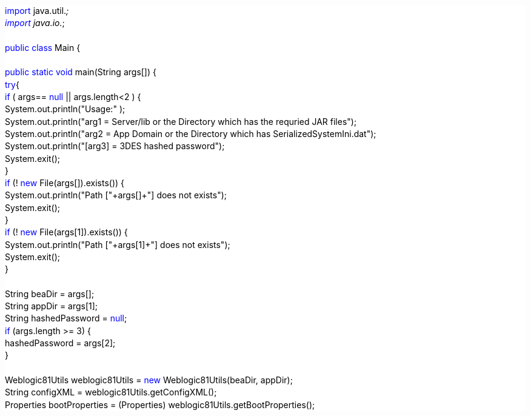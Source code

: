   <span style="color:#0000ff;">import</span><span style="color:#000000;"> java.util.</span><span style="color:#000000;">*</span><span style="color:#000000;">;<br /></span><span style="color:#0000ff;">import</span><span style="color:#000000;"> java.io.</span><span style="color:#000000;">*</span><span style="color:#000000;">;<br /><br /></span><span style="color:#0000ff;">public</span><span style="color:#000000;"> </span><span style="color:#0000ff;">class</span><span style="color:#000000;"> Main {<br /><br />  </span><span style="color:#0000ff;">public</span><span style="color:#000000;"> </span><span style="color:#0000ff;">static</span><span style="color:#000000;"> </span><span style="color:#0000ff;">void</span><span style="color:#000000;"> main(String args[]) {<br />    </span><span style="color:#0000ff;">try</span><span style="color:#000000;">{<br />      </span><span style="color:#0000ff;">if</span><span style="color:#000000;"> ( args</span><span style="color:#000000;">==</span><span style="color:#000000;"> </span><span style="color:#0000ff;">null</span><span style="color:#000000;"> </span><span style="color:#000000;">||</span><span style="color:#000000;"> args.length</span><span style="color:#000000;">&lt;</span><span style="color:#000000;">2</span><span style="color:#000000;"> ) {<br />        System.out.println(</span><span style="color:#000000;">"</span><span style="color:#000000;">Usage:</span><span style="color:#000000;">"</span><span style="color:#000000;"> );<br />        System.out.println(</span><span style="color:#000000;">"</span><span style="color:#000000;">arg1 = Server/lib or the Directory which has the requried JAR files</span><span style="color:#000000;">"</span><span style="color:#000000;">);<br />        System.out.println(</span><span style="color:#000000;">"</span><span style="color:#000000;">arg2 = App Domain or the Directory which has SerializedSystemIni.dat</span><span style="color:#000000;">"</span><span style="color:#000000;">);<br />        System.out.println(</span><span style="color:#000000;">"</span><span style="color:#000000;">[arg3] = 3DES hashed password</span><span style="color:#000000;">"</span><span style="color:#000000;">);<br />        System.exit(</span><span style="color:#000000;"></span><span style="color:#000000;">);<br />      }<br />      </span><span style="color:#0000ff;">if</span><span style="color:#000000;">  (</span><span style="color:#000000;">!</span><span style="color:#000000;"> </span><span style="color:#0000ff;">new</span><span style="color:#000000;"> File(args[</span><span style="color:#000000;"></span><span style="color:#000000;">]).exists()) {<br />        System.out.println(</span><span style="color:#000000;">"</span><span style="color:#000000;">Path [</span><span style="color:#000000;">"</span><span style="color:#000000;">+</span><span style="color:#000000;">args[</span><span style="color:#000000;"></span><span style="color:#000000;">]</span><span style="color:#000000;">+</span><span style="color:#000000;">"</span><span style="color:#000000;">] does not exists</span><span style="color:#000000;">"</span><span style="color:#000000;">);<br />        System.exit(</span><span style="color:#000000;"></span><span style="color:#000000;">);<br />      }<br />      </span><span style="color:#0000ff;">if</span><span style="color:#000000;">  (</span><span style="color:#000000;">!</span><span style="color:#000000;"> </span><span style="color:#0000ff;">new</span><span style="color:#000000;"> File(args[</span><span style="color:#000000;">1</span><span style="color:#000000;">]).exists()) {<br />        System.out.println(</span><span style="color:#000000;">"</span><span style="color:#000000;">Path [</span><span style="color:#000000;">"</span><span style="color:#000000;">+</span><span style="color:#000000;">args[</span><span style="color:#000000;">1</span><span style="color:#000000;">]</span><span style="color:#000000;">+</span><span style="color:#000000;">"</span><span style="color:#000000;">] does not exists</span><span style="color:#000000;">"</span><span style="color:#000000;">);<br />        System.exit(</span><span style="color:#000000;"></span><span style="color:#000000;">);<br />      }<br /><br />      String beaDir </span><span style="color:#000000;">=</span><span style="color:#000000;"> args[</span><span style="color:#000000;"></span><span style="color:#000000;">];<br />      String appDir </span><span style="color:#000000;">=</span><span style="color:#000000;"> args[</span><span style="color:#000000;">1</span><span style="color:#000000;">];<br />      String hashedPassword </span><span style="color:#000000;">=</span><span style="color:#000000;"> </span><span style="color:#0000ff;">null</span><span style="color:#000000;">;<br />      </span><span style="color:#0000ff;">if</span><span style="color:#000000;"> (args.length </span><span style="color:#000000;">&gt;=</span><span style="color:#000000;"> </span><span style="color:#000000;">3</span><span style="color:#000000;">) {<br />        hashedPassword </span><span style="color:#000000;">=</span><span style="color:#000000;"> args[</span><span style="color:#000000;">2</span><span style="color:#000000;">];<br />      }<br /><br />      Weblogic81Utils weblogic81Utils </span><span style="color:#000000;">=</span><span style="color:#000000;"> </span><span style="color:#0000ff;">new</span><span style="color:#000000;"> Weblogic81Utils(beaDir, appDir);<br />      String configXML </span><span style="color:#000000;">=</span><span style="color:#000000;"> weblogic81Utils.getConfigXML();<br />      Properties bootProperties </span><span style="color:#000000;">=</span><span style="color:#000000;"> (Properties) weblogic81Utils.getBootProperties();<br />